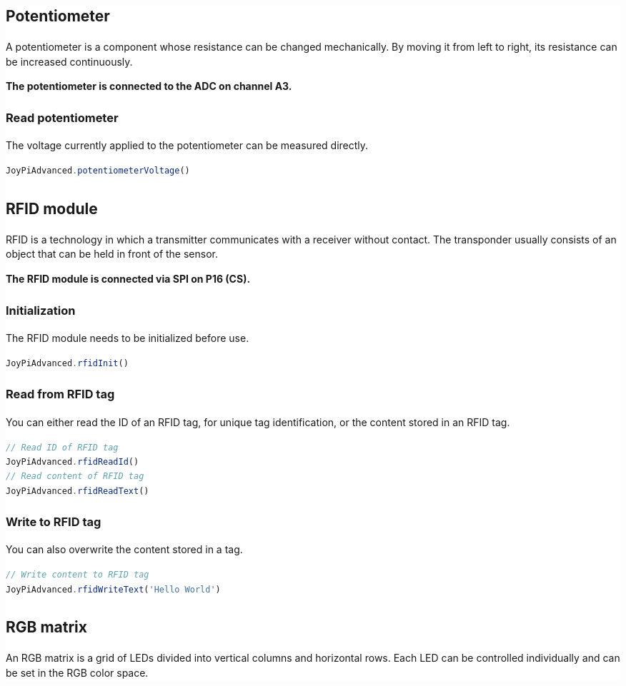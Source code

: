 ## Potentiometer

A potentiometer is a component whose resistance can be changed mechanically. By moving it from left to right, its resistance can be increased continuously.

**The potentiometer is connected to the ADC on channel A3.**

### Read potentiometer

The voltage currently applied to the potentiometer can be measured directly.

```typescript
JoyPiAdvanced.potentiometerVoltage()
```

## RFID module

RFID is a technology in which a transmitter communicates with a receiver without contact. The transponder usually consists of an object that can be held in front of the sensor.

**The RFID module is connected via SPI on P16 (CS).**

### Initialization

The RFID module needs to be initialized before use.

```typescript
JoyPiAdvanced.rfidInit()
```

### Read from RFID tag

You can either read the ID of an RFID tag, for unique tag identification, or the content stored in an RFID tag.

```typescript
// Read ID of RFID tag
JoyPiAdvanced.rfidReadId()
// Read content of RFID tag
JoyPiAdvanced.rfidReadText()
```

### Write to RFID tag

You can also overwrite the content stored in a tag.

```typescript
// Write content to RFID tag
JoyPiAdvanced.rfidWriteText('Hello World')
```

## RGB matrix

An RGB matrix is a grid of LEDs divided into vertical columns and horizontal rows. Each LED can be controlled individually and can be set in the RGB color space.
